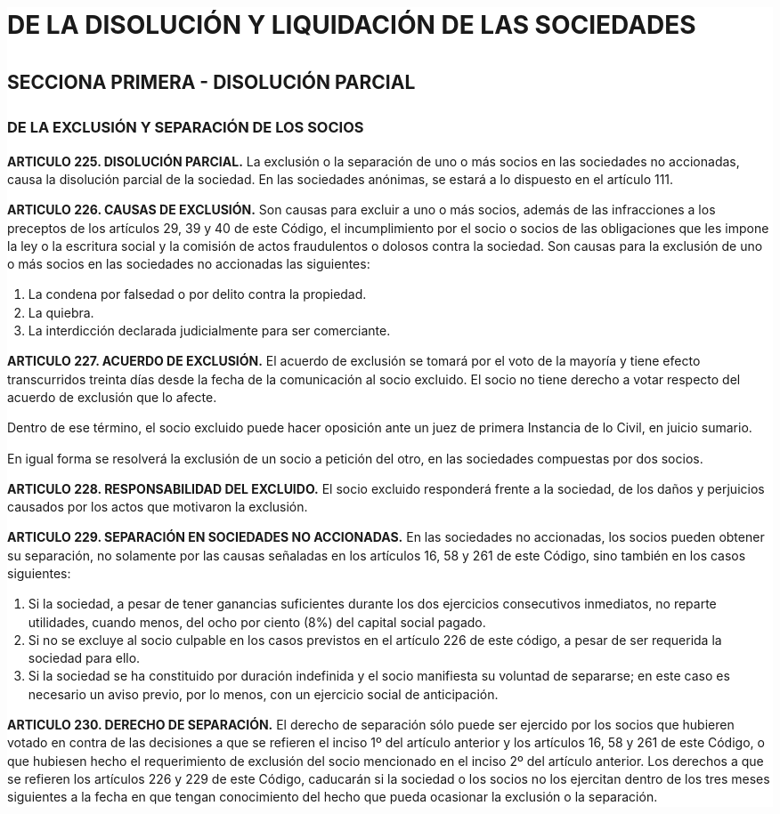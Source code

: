 # DE LA DISOLUCIÓN Y LIQUIDACIÓN DE LAS SOCIEDADES

## SECCIONA PRIMERA - DISOLUCIÓN PARCIAL

### DE LA EXCLUSIÓN Y SEPARACIÓN DE LOS SOCIOS

__ARTICULO 225. DISOLUCIÓN PARCIAL.__ La exclusión o la separación de uno o más socios en
las sociedades no accionadas, causa la disolución parcial de la sociedad. En las sociedades
anónimas, se estará a lo dispuesto en el artículo 111.

__ARTICULO 226. CAUSAS DE EXCLUSIÓN.__ Son causas para excluir a uno o más socios, además
de las infracciones a los preceptos de los artículos 29, 39 y 40 de este Código, el
incumplimiento por el socio o socios de las obligaciones que les impone la ley o la escritura
social y la comisión de actos fraudulentos o dolosos contra la sociedad.
Son causas para la exclusión de uno o más socios en las sociedades no accionadas las siguientes:

1. La condena por falsedad o por delito contra la propiedad.
2. La quiebra.
3. La interdicción declarada judicialmente para ser comerciante.

__ARTICULO 227. ACUERDO DE EXCLUSIÓN.__ El acuerdo de exclusión se tomará por el voto de
la mayoría y tiene efecto transcurridos treinta días desde la fecha de la comunicación al socio
excluido. El socio no tiene derecho a votar respecto del acuerdo de exclusión que lo afecte.

Dentro de ese término, el socio excluido puede hacer oposición ante un juez de primera
Instancia de lo Civil, en juicio sumario.

En igual forma se resolverá la exclusión de un socio a petición del otro, en las sociedades
compuestas por dos socios.

__ARTICULO 228. RESPONSABILIDAD DEL EXCLUIDO.__ El socio excluido responderá frente a la
sociedad, de los daños y perjuicios causados por los actos que motivaron la exclusión.

__ARTICULO 229. SEPARACIÓN EN SOCIEDADES NO ACCIONADAS.__ En las sociedades no
accionadas, los socios pueden obtener su separación, no solamente por las causas señaladas en
los artículos 16, 58 y 261 de este Código, sino también en los casos siguientes:

1. Si la sociedad, a pesar de tener ganancias suficientes durante los dos ejercicios consecutivos
inmediatos, no reparte utilidades, cuando menos, del ocho por ciento (8%) del capital social
pagado.
2. Si no se excluye al socio culpable en los casos previstos en el artículo 226 de este código, a
pesar de ser requerida la sociedad para ello.
3. Si la sociedad se ha constituido por duración indefinida y el socio manifiesta su voluntad de
separarse; en este caso es necesario un aviso previo, por lo menos, con un ejercicio social de
anticipación.

__ARTICULO 230. DERECHO DE SEPARACIÓN.__ El derecho de separación sólo puede ser
ejercido por los socios que hubieren votado en contra de las decisiones a que se refieren el inciso 1º del artículo anterior y los artículos 16, 58 y 261 de este Código, o que hubiesen
hecho el requerimiento de exclusión del socio mencionado en el inciso 2º del artículo anterior.
Los derechos a que se refieren los artículos 226 y 229 de este Código, caducarán si la sociedad
o los socios no los ejercitan dentro de los tres meses siguientes a la fecha en que tengan
conocimiento del hecho que pueda ocasionar la exclusión o la separación.
